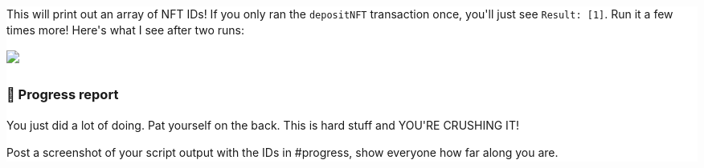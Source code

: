 This will print out an array of NFT IDs! If you only ran the `depositNFT` transaction once, you'll just see `Result: [1]`. Run it a few times more! Here's what I see after two runs:

![](https://hackmd.io/_uploads/BJcKPfqF5.png)

### 🚨 Progress report
You just did a lot of doing. Pat yourself on the back. This is hard stuff and YOU'RE CRUSHING IT!

Post a screenshot of your script output with the IDs in #progress, show everyone how far along you are.
